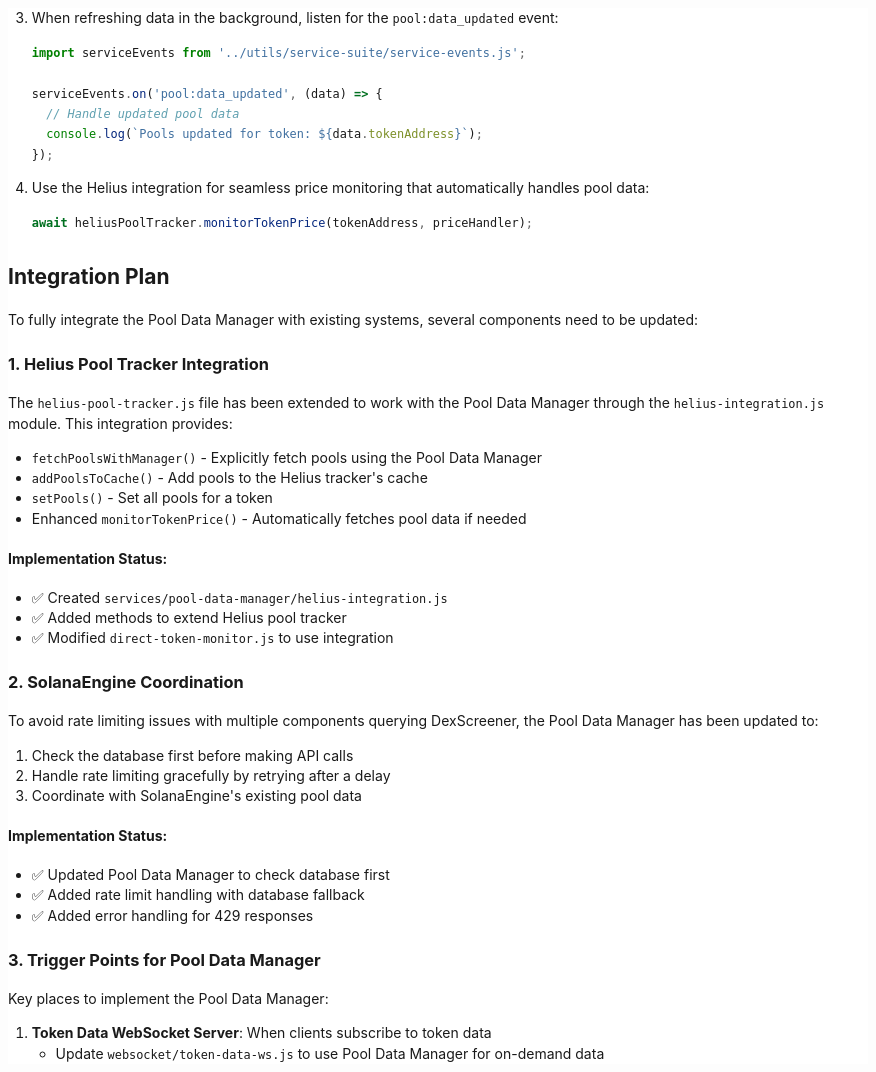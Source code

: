 3. When refreshing data in the background, listen for the `pool:data_updated` event:
   ```javascript
   import serviceEvents from '../utils/service-suite/service-events.js';
   
   serviceEvents.on('pool:data_updated', (data) => {
     // Handle updated pool data
     console.log(`Pools updated for token: ${data.tokenAddress}`);
   });
   ```

4. Use the Helius integration for seamless price monitoring that automatically handles pool data:
   ```javascript
   await heliusPoolTracker.monitorTokenPrice(tokenAddress, priceHandler);
   ```

## Integration Plan

To fully integrate the Pool Data Manager with existing systems, several components need to be updated:

### 1. Helius Pool Tracker Integration

The `helius-pool-tracker.js` file has been extended to work with the Pool Data Manager through the `helius-integration.js` module. This integration provides:

- `fetchPoolsWithManager()` - Explicitly fetch pools using the Pool Data Manager
- `addPoolsToCache()` - Add pools to the Helius tracker's cache
- `setPools()` - Set all pools for a token
- Enhanced `monitorTokenPrice()` - Automatically fetches pool data if needed

#### Implementation Status:
- ✅ Created `services/pool-data-manager/helius-integration.js`
- ✅ Added methods to extend Helius pool tracker
- ✅ Modified `direct-token-monitor.js` to use integration

### 2. SolanaEngine Coordination 

To avoid rate limiting issues with multiple components querying DexScreener, the Pool Data Manager has been updated to:

1. Check the database first before making API calls
2. Handle rate limiting gracefully by retrying after a delay
3. Coordinate with SolanaEngine's existing pool data

#### Implementation Status:
- ✅ Updated Pool Data Manager to check database first
- ✅ Added rate limit handling with database fallback
- ✅ Added error handling for 429 responses

### 3. Trigger Points for Pool Data Manager

Key places to implement the Pool Data Manager:

1. **Token Data WebSocket Server**: When clients subscribe to token data
   - Update `websocket/token-data-ws.js` to use Pool Data Manager for on-demand data
